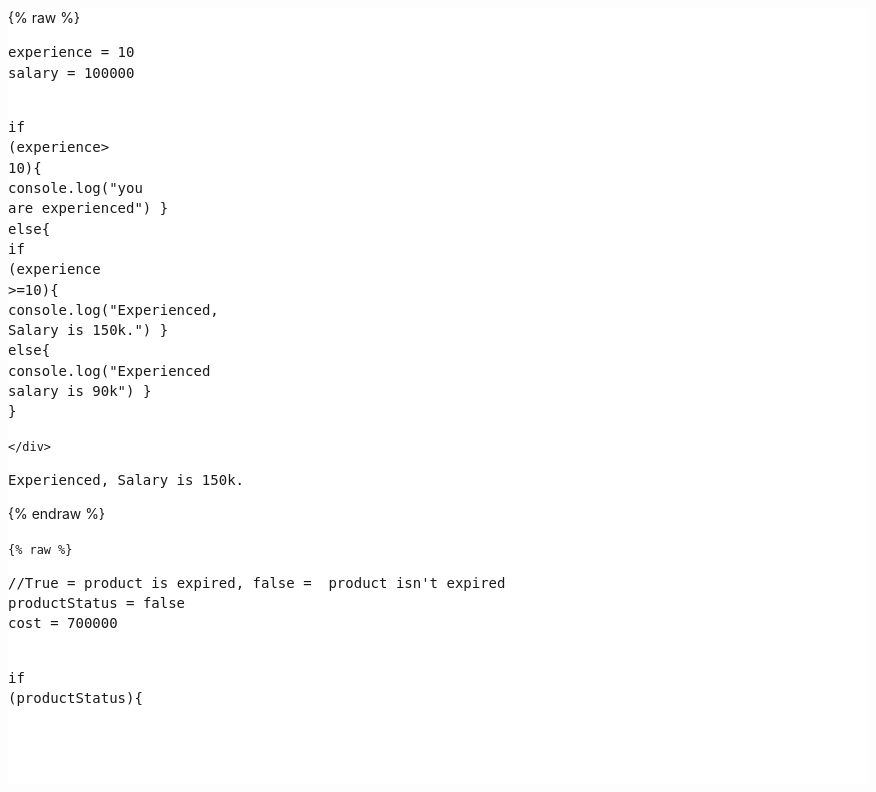 </div>
</div>
</div>
    {% raw %}
    
<div class="cell border-box-sizing code_cell rendered">
<div class="input">

<div class="inner_cell">
    <div class="input_area">
<div class=" highlight hl-ipython3"><pre><span></span><span class="n">experience</span> <span class="o">=</span> <span class="mi">10</span>
<span class="n">salary</span> <span class="o">=</span> <span class="mi">100000</span>

<span class="k">if</span> <span class="p">(</span><span class="n">experience</span><span class="o">&gt;</span> <span class="mi">10</span><span class="p">){</span>
	<span class="n">console</span><span class="o">.</span><span class="n">log</span><span class="p">(</span><span class="s2">&quot;you are experienced&quot;</span><span class="p">)</span>
<span class="p">}</span>
<span class="k">else</span><span class="p">{</span>
	<span class="k">if</span> <span class="p">(</span><span class="n">experience</span> <span class="o">&gt;=</span><span class="mi">10</span><span class="p">){</span>
		<span class="n">console</span><span class="o">.</span><span class="n">log</span><span class="p">(</span><span class="s2">&quot;Experienced, Salary is 150k.&quot;</span><span class="p">)</span>
	<span class="p">}</span>
	<span class="k">else</span><span class="p">{</span>
		<span class="n">console</span><span class="o">.</span><span class="n">log</span><span class="p">(</span><span class="s2">&quot;Experienced salary is 90k&quot;</span><span class="p">)</span>
	<span class="p">}</span>
<span class="p">}</span>
</pre></div>

    </div>
</div>
</div>

<div class="output_wrapper">
<div class="output">

<div class="output_area">

<div class="output_subarea output_stream output_stdout output_text">
<pre>Experienced, Salary is 150k.
</pre>
</div>
</div>

</div>
</div>

</div>
    {% endraw %}

    {% raw %}
    
<div class="cell border-box-sizing code_cell rendered">
<div class="input">

<div class="inner_cell">
    <div class="input_area">
<div class=" highlight hl-ipython3"><pre><span></span><span class="o">//</span><span class="kc">True</span> <span class="o">=</span> <span class="n">product</span> <span class="ow">is</span> <span class="n">expired</span><span class="p">,</span> <span class="n">false</span> <span class="o">=</span>  <span class="n">product</span> <span class="n">isn</span><span class="s1">&#39;t expired</span>
<span class="n">productStatus</span> <span class="o">=</span> <span class="n">false</span>
<span class="n">cost</span> <span class="o">=</span> <span class="mi">700000</span>

<span class="k">if</span> <span class="p">(</span><span class="n">productStatus</span><span class="p">){</span>
